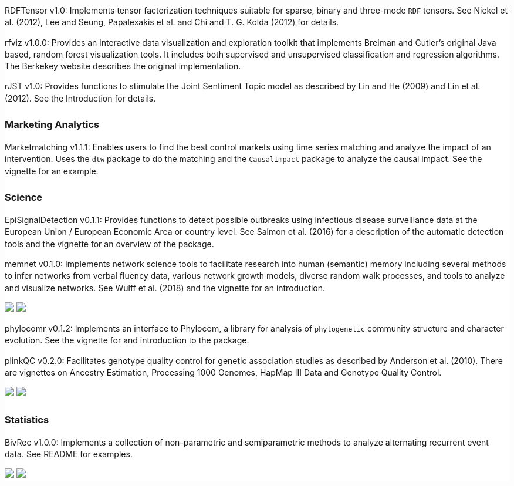
RDFTensor v1.0: Implements tensor factorization techniques suitable for sparse, binary and three-mode `RDF` tensors. See Nickel et al. (2012), Lee and Seung, Papalexakis et al. and Chi and T. G. Kolda (2012) for details.

rfviz v1.0.0: Provides an interactive data visualization and exploration toolkit that implements Breiman and Cutler’s original Java based, random forest visualization tools. It includes both supervised and unsupervised classification and regression algorithms. The Berkekey website describes the original implementation.

rJST v1.0: Provides functions to stimulate the Joint Sentiment Topic model as described by Lin and He (2009) and Lin et al. (2012). See the Introduction for details.

### Marketing Analytics

Marketmatching v1.1.1: Enables users to find the best control markets using time series matching and analyze the impact of an intervention. Uses the `dtw` package to do the matching and the `CausalImpact` package to analyze the causal impact. See the vignette for an example.

### Science

EpiSignalDetection v0.1.1: Provides functions to detect possible outbreaks using infectious disease surveillance data at the European Union / European Economic Area or country level. See Salmon et al. (2016) for a description of the automatic detection tools and the vignette for an overview of the package.

memnet v0.1.0: Implements network science tools to facilitate research into human (semantic) memory including several methods to infer networks from verbal fluency data, various network growth models, diverse random walk processes, and tools to analyze and visualize networks. See Wulff et al. (2018) and the vignette for an introduction.

![](https://i2.wp.com/rviews.rstudio.com/post/2018-12-14-NovTop40_files/memnet.png?resize=450%2C400&ssl=1)
![](https://i2.wp.com/rviews.rstudio.com/post/2018-12-14-NovTop40_files/memnet.png?w=450&ssl=1)


phylocomr v0.1.2: Implements an interface to Phylocom, a library for analysis of `phylogenetic` community structure and character evolution. See the vignette for and introduction to the package.

plinkQC v0.2.0: Facilitates genotype quality control for genetic association studies as described by Anderson et al. (2010). There are vignettes on Ancestry Estimation, Processing 1000 Genomes, HapMap III Data and Genotype Quality Control.

![](https://i0.wp.com/rviews.rstudio.com/post/2018-12-14-NovTop40_files/plinkQC.png?resize=450%2C400&ssl=1)
![](https://i0.wp.com/rviews.rstudio.com/post/2018-12-14-NovTop40_files/plinkQC.png?w=450&ssl=1)


### Statistics

BivRec v1.0.0: Implements a collection of non-parametric and semiparametric methods to analyze alternating recurrent event data. See README for examples.

![](https://i1.wp.com/rviews.rstudio.com/post/2018-12-14-NovTop40_files/BivRec.png?resize=450%2C400&ssl=1)
![](https://i1.wp.com/rviews.rstudio.com/post/2018-12-14-NovTop40_files/BivRec.png?w=450&ssl=1)
